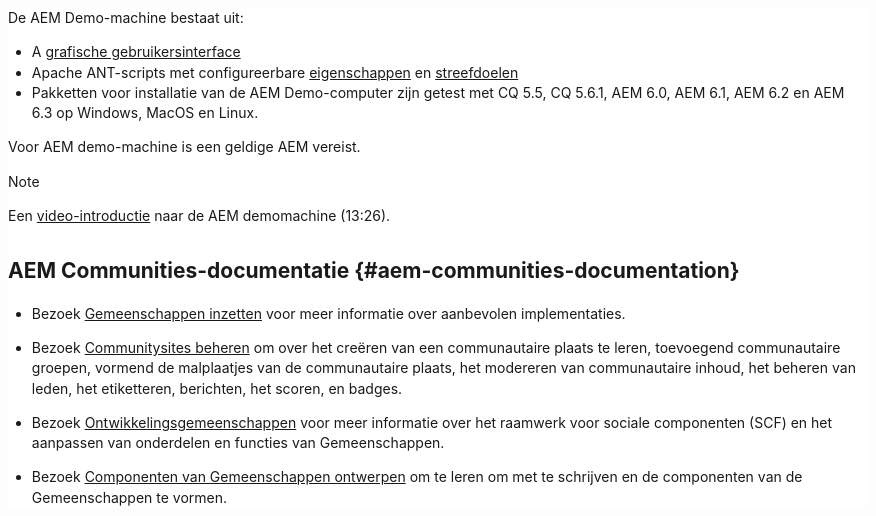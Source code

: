 De AEM Demo-machine bestaat uit:

* A [grafische gebruikersinterface](https://github.com/Adobe-Marketing-Cloud/aem-demo-machine/wiki/User%20Interface)
* Apache ANT-scripts met configureerbare [eigenschappen](https://github.com/Adobe-Marketing-Cloud/aem-demo-machine/wiki/Properties) en [streefdoelen](https://github.com/Adobe-Marketing-Cloud/aem-demo-machine/wiki/Command%20Line)
* Pakketten voor installatie van de AEM Demo-computer zijn getest met CQ 5.5, CQ 5.6.1, AEM 6.0, AEM 6.1, AEM 6.2 en AEM 6.3 op Windows, MacOS en Linux.

Voor AEM demo-machine is een geldige AEM vereist.

>[!NOTE]
>
>Een [video-introductie](https://www.youtube.com/watch?v=zEE_zkR9fVQ&amp;feature=youtu.be) naar de AEM demomachine (13:26).

## AEM Communities-documentatie {#aem-communities-documentation}

* Bezoek [Gemeenschappen inzetten](deploy-communities.md) voor meer informatie over aanbevolen implementaties.

* Bezoek [Communitysites beheren](administer-landing.md) om over het creëren van een communautaire plaats te leren, toevoegend communautaire groepen, vormend de malplaatjes van de communautaire plaats, het modereren van communautaire inhoud, het beheren van leden, het etiketteren, berichten, het scoren, en badges.

* Bezoek [Ontwikkelingsgemeenschappen](communities.md) voor meer informatie over het raamwerk voor sociale componenten (SCF) en het aanpassen van onderdelen en functies van Gemeenschappen.

* Bezoek [Componenten van Gemeenschappen ontwerpen](author-communities.md) om te leren om met te schrijven en de componenten van de Gemeenschappen te vormen.

